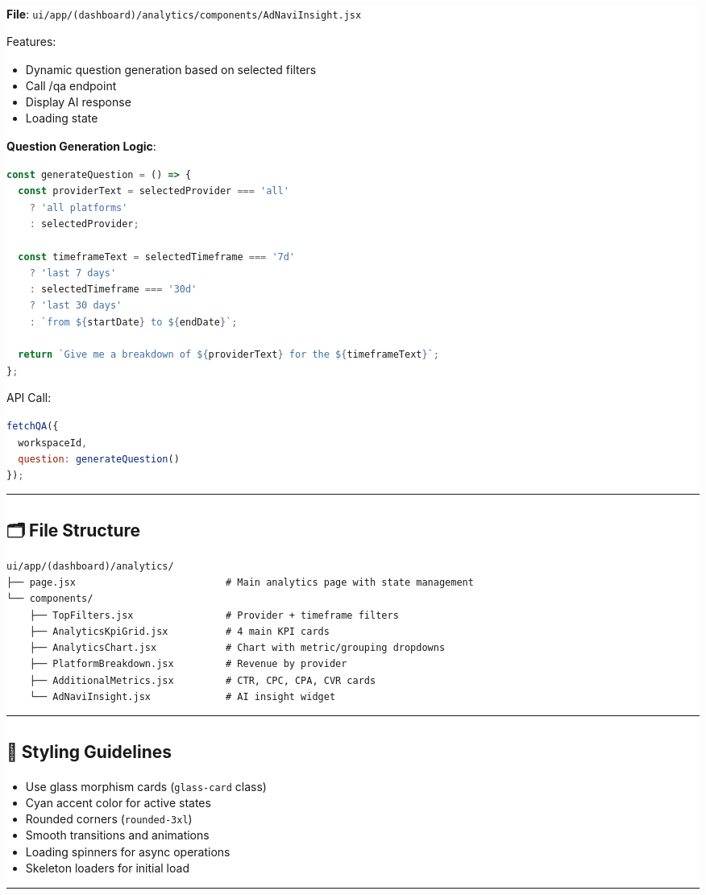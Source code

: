 **File**: `ui/app/(dashboard)/analytics/components/AdNaviInsight.jsx`

Features:
- Dynamic question generation based on selected filters
- Call /qa endpoint
- Display AI response
- Loading state

**Question Generation Logic**:
```javascript
const generateQuestion = () => {
  const providerText = selectedProvider === 'all' 
    ? 'all platforms' 
    : selectedProvider;
  
  const timeframeText = selectedTimeframe === '7d' 
    ? 'last 7 days' 
    : selectedTimeframe === '30d' 
    ? 'last 30 days' 
    : `from ${startDate} to ${endDate}`;
  
  return `Give me a breakdown of ${providerText} for the ${timeframeText}`;
};
```

API Call:
```javascript
fetchQA({
  workspaceId,
  question: generateQuestion()
});
```

---

## 🗂️ File Structure

```
ui/app/(dashboard)/analytics/
├── page.jsx                          # Main analytics page with state management
└── components/
    ├── TopFilters.jsx                # Provider + timeframe filters
    ├── AnalyticsKpiGrid.jsx          # 4 main KPI cards
    ├── AnalyticsChart.jsx            # Chart with metric/grouping dropdowns
    ├── PlatformBreakdown.jsx         # Revenue by provider
    ├── AdditionalMetrics.jsx         # CTR, CPC, CPA, CVR cards
    └── AdNaviInsight.jsx             # AI insight widget
```

---

## 🎨 Styling Guidelines

- Use glass morphism cards (`glass-card` class)
- Cyan accent color for active states
- Rounded corners (`rounded-3xl`)
- Smooth transitions and animations
- Loading spinners for async operations
- Skeleton loaders for initial load

---